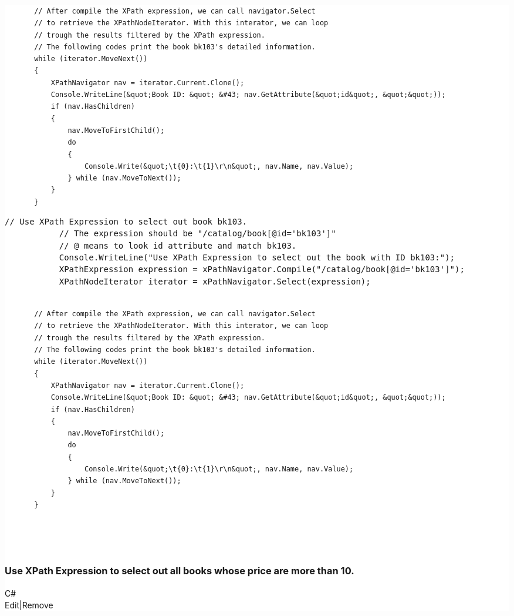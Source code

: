 
           // After compile the XPath expression, we can call navigator.Select
           // to retrieve the XPathNodeIterator. With this interator, we can loop
           // trough the results filtered by the XPath expression.
           // The following codes print the book bk103's detailed information.
           while (iterator.MoveNext())
           {
               XPathNavigator nav = iterator.Current.Clone();
               Console.WriteLine(&quot;Book ID: &quot; &#43; nav.GetAttribute(&quot;id&quot;, &quot;&quot;));
               if (nav.HasChildren)
               {
                   nav.MoveToFirstChild();
                   do
                   {
                       Console.Write(&quot;\t{0}:\t{1}\r\n&quot;, nav.Name, nav.Value);
                   } while (nav.MoveToNext());
               }
           }





</pre>
<pre id="codePreview" class="csharp">
// Use XPath Expression to select out book bk103.
           // The expression should be &quot;/catalog/book[@id='bk103']&quot;
           // @ means to look id attribute and match bk103.
           Console.WriteLine(&quot;Use XPath Expression to select out the book with ID bk103:&quot;);
           XPathExpression expression = xPathNavigator.Compile(&quot;/catalog/book[@id='bk103']&quot;);
           XPathNodeIterator iterator = xPathNavigator.Select(expression);


           // After compile the XPath expression, we can call navigator.Select
           // to retrieve the XPathNodeIterator. With this interator, we can loop
           // trough the results filtered by the XPath expression.
           // The following codes print the book bk103's detailed information.
           while (iterator.MoveNext())
           {
               XPathNavigator nav = iterator.Current.Clone();
               Console.WriteLine(&quot;Book ID: &quot; &#43; nav.GetAttribute(&quot;id&quot;, &quot;&quot;));
               if (nav.HasChildren)
               {
                   nav.MoveToFirstChild();
                   do
                   {
                       Console.Write(&quot;\t{0}:\t{1}\r\n&quot;, nav.Name, nav.Value);
                   } while (nav.MoveToNext());
               }
           }





</pre>
</div>
</div>
<div class="endscriptcode">&nbsp;</div>
<p class="MsoNormal"><span style=""></span></p>
<h3><span style="">Use <span class="SpellE">XPath</span> Expression to select out all books whose price
<span class="GramE">are</span> more than 10. </span></h3>
<div class="scriptcode">
<div class="pluginEditHolder" pluginCommand="mceScriptCode">
<div class="title"><span>C#</span></div>
<div class="pluginLinkHolder"><span class="pluginEditHolderLink">Edit</span>|<span class="pluginRemoveHolderLink">Remove</span>
</div>